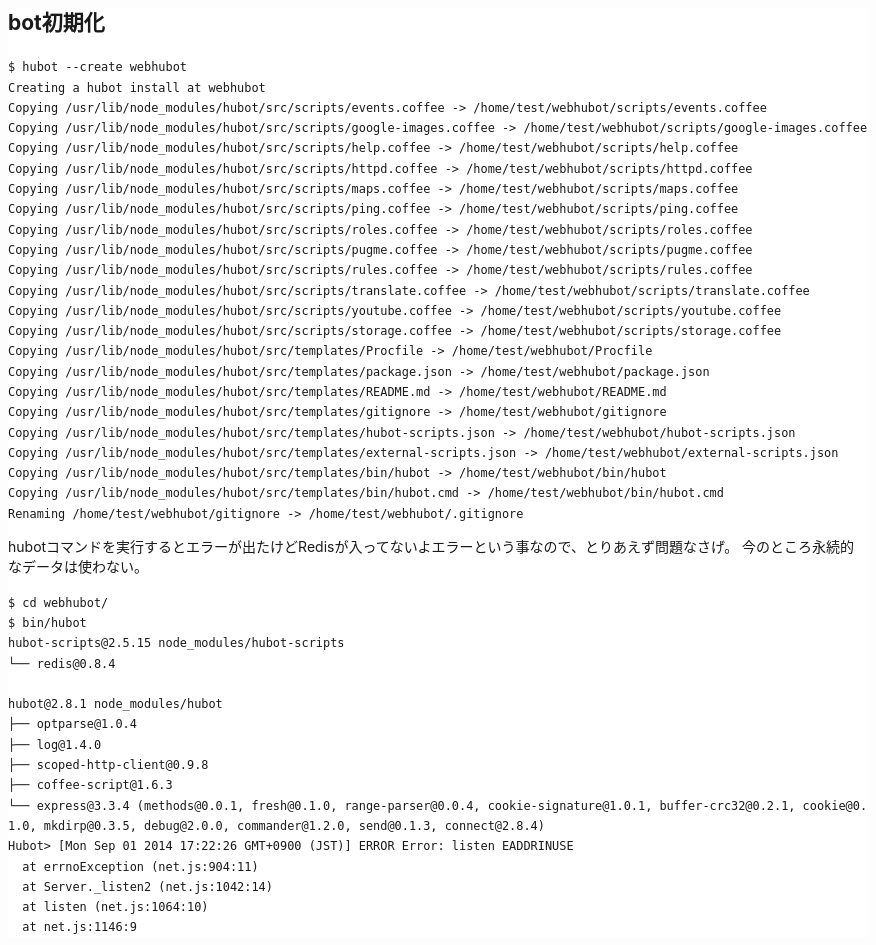 ## bot初期化

```console
$ hubot --create webhubot
Creating a hubot install at webhubot
Copying /usr/lib/node_modules/hubot/src/scripts/events.coffee -> /home/test/webhubot/scripts/events.coffee
Copying /usr/lib/node_modules/hubot/src/scripts/google-images.coffee -> /home/test/webhubot/scripts/google-images.coffee
Copying /usr/lib/node_modules/hubot/src/scripts/help.coffee -> /home/test/webhubot/scripts/help.coffee
Copying /usr/lib/node_modules/hubot/src/scripts/httpd.coffee -> /home/test/webhubot/scripts/httpd.coffee
Copying /usr/lib/node_modules/hubot/src/scripts/maps.coffee -> /home/test/webhubot/scripts/maps.coffee
Copying /usr/lib/node_modules/hubot/src/scripts/ping.coffee -> /home/test/webhubot/scripts/ping.coffee
Copying /usr/lib/node_modules/hubot/src/scripts/roles.coffee -> /home/test/webhubot/scripts/roles.coffee
Copying /usr/lib/node_modules/hubot/src/scripts/pugme.coffee -> /home/test/webhubot/scripts/pugme.coffee
Copying /usr/lib/node_modules/hubot/src/scripts/rules.coffee -> /home/test/webhubot/scripts/rules.coffee
Copying /usr/lib/node_modules/hubot/src/scripts/translate.coffee -> /home/test/webhubot/scripts/translate.coffee
Copying /usr/lib/node_modules/hubot/src/scripts/youtube.coffee -> /home/test/webhubot/scripts/youtube.coffee
Copying /usr/lib/node_modules/hubot/src/scripts/storage.coffee -> /home/test/webhubot/scripts/storage.coffee
Copying /usr/lib/node_modules/hubot/src/templates/Procfile -> /home/test/webhubot/Procfile
Copying /usr/lib/node_modules/hubot/src/templates/package.json -> /home/test/webhubot/package.json
Copying /usr/lib/node_modules/hubot/src/templates/README.md -> /home/test/webhubot/README.md
Copying /usr/lib/node_modules/hubot/src/templates/gitignore -> /home/test/webhubot/gitignore
Copying /usr/lib/node_modules/hubot/src/templates/hubot-scripts.json -> /home/test/webhubot/hubot-scripts.json
Copying /usr/lib/node_modules/hubot/src/templates/external-scripts.json -> /home/test/webhubot/external-scripts.json
Copying /usr/lib/node_modules/hubot/src/templates/bin/hubot -> /home/test/webhubot/bin/hubot
Copying /usr/lib/node_modules/hubot/src/templates/bin/hubot.cmd -> /home/test/webhubot/bin/hubot.cmd
Renaming /home/test/webhubot/gitignore -> /home/test/webhubot/.gitignore
```

hubotコマンドを実行するとエラーが出たけどRedisが入ってないよエラーという事なので、とりあえず問題なさげ。
今のところ永続的なデータは使わない。

```console
$ cd webhubot/
$ bin/hubot
hubot-scripts@2.5.15 node_modules/hubot-scripts
└── redis@0.8.4

hubot@2.8.1 node_modules/hubot
├── optparse@1.0.4
├── log@1.4.0
├── scoped-http-client@0.9.8
├── coffee-script@1.6.3
└── express@3.3.4 (methods@0.0.1, fresh@0.1.0, range-parser@0.0.4, cookie-signature@1.0.1, buffer-crc32@0.2.1, cookie@0.1.0, mkdirp@0.3.5, debug@2.0.0, commander@1.2.0, send@0.1.3, connect@2.8.4)
Hubot> [Mon Sep 01 2014 17:22:26 GMT+0900 (JST)] ERROR Error: listen EADDRINUSE
  at errnoException (net.js:904:11)
  at Server._listen2 (net.js:1042:14)
  at listen (net.js:1064:10)
  at net.js:1146:9
```